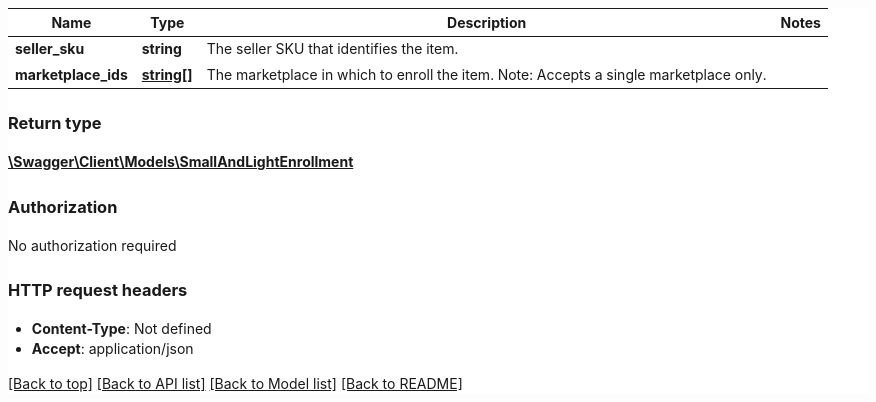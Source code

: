 Name | Type | Description  | Notes
------------- | ------------- | ------------- | -------------
 **seller_sku** | **string**| The seller SKU that identifies the item. |
 **marketplace_ids** | [**string[]**](../Model/string.md)| The marketplace in which to enroll the item. Note: Accepts a single marketplace only. |

### Return type

[**\Swagger\Client\Models\SmallAndLightEnrollment**](../Model/SmallAndLightEnrollment.md)

### Authorization

No authorization required

### HTTP request headers

 - **Content-Type**: Not defined
 - **Accept**: application/json

[[Back to top]](#) [[Back to API list]](../../README.md#documentation-for-api-endpoints) [[Back to Model list]](../../README.md#documentation-for-models) [[Back to README]](../../README.md)

